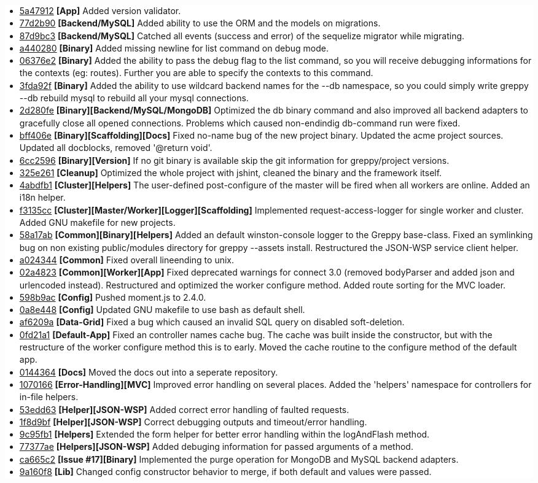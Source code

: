 * [5a47912](https://github.com/Jack12816/greppy/commit/5a47912) **[App]** Added version validator.
* [77d2b90](https://github.com/Jack12816/greppy/commit/77d2b90) **[Backend/MySQL]** Added ability to use the ORM and the models on migrations.
* [87d9bc3](https://github.com/Jack12816/greppy/commit/87d9bc3) **[Backend/MySQL]** Catched all events (success and error) of the sequelize migrator while migrating.
* [a440280](https://github.com/Jack12816/greppy/commit/a440280) **[Binary]** Added missing newline for list command on debug mode.
* [06376e2](https://github.com/Jack12816/greppy/commit/06376e2) **[Binary]** Added the ability to pass the debug flag to the list command, so you will receive debugging informations for the contexts (eg: routes). Further you are able to specify the contexts to this command.
* [3fda92f](https://github.com/Jack12816/greppy/commit/3fda92f) **[Binary]** Added the ability to use wildcard backend names for the --db namespace, so you could simply write greppy --db rebuild mysql to rebuild all your mysql connections.
* [2d280fe](https://github.com/Jack12816/greppy/commit/2d280fe) **[Binary][Backend/MySQL/MongoDB]** Optimized the db binary command and also improved all backend adapters to gracefully close all opened connections. Problems which caused non-endindig db-command run were fixed.
* [bff406e](https://github.com/Jack12816/greppy/commit/bff406e) **[Binary][Scaffolding][Docs]** Fixed no-name bug of the new project binary. Updated the acme project sources. Updated all docblocks, removed '@return void'.
* [6cc2596](https://github.com/Jack12816/greppy/commit/6cc2596) **[Binary][Version]** If no git binary is available skip the git information for greppy/project versions.
* [325e261](https://github.com/Jack12816/greppy/commit/325e261) **[Cleanup]** Optimized the whole project with jshint, cleaned the binary and the framework itself.
* [4abdfb1](https://github.com/Jack12816/greppy/commit/4abdfb1) **[Cluster][Helpers]** The user-defined post-configure of the master will be fired when all workers are online. Added an i18n helper.
* [f3135cc](https://github.com/Jack12816/greppy/commit/f3135cc) **[Cluster][Master/Worker][Logger][Scaffolding]** Implemented request-access-logger for single worker and cluster. Added GNU makefile for new projects.
* [58a17ab](https://github.com/Jack12816/greppy/commit/58a17ab) **[Common][Binary][Helpers]** Added an default winston-console logger to the Greppy base-class. Fixed an symlinking bug on non existing public/modules directory for greppy --assets install. Restructured the JSON-WSP service client helper.
* [a024344](https://github.com/Jack12816/greppy/commit/a024344) **[Common]** Fixed overall lineending to unix.
* [02a4823](https://github.com/Jack12816/greppy/commit/02a4823) **[Common][Worker][App]** Fixed deprecated warnings for connect 3.0 (removed bodyParser and added json and urlencoded instead). Restructured and optimized the worker configure method. Added route sorting for the MVC loader.
* [598b9ac](https://github.com/Jack12816/greppy/commit/598b9ac) **[Config]** Pushed moment.js to 2.4.0.
* [0a8e448](https://github.com/Jack12816/greppy/commit/0a8e448) **[Config]** Updated GNU makefile to use bash as default shell.
* [af6209a](https://github.com/Jack12816/greppy/commit/af6209a) **[Data-Grid]** Fixed a bug which caused an invalid SQL query on disabled soft-deletion.
* [0fd21a1](https://github.com/Jack12816/greppy/commit/0fd21a1) **[Default-App]** Fixed an controller names cache bug. The cache was built inside the constructor, but with the restructure of the worker configure method this is to early. Moved the cache routine to the configure method of the default app.
* [0144364](https://github.com/Jack12816/greppy/commit/0144364) **[Docs]** Moved the docs out into a seperate repository.
* [1070166](https://github.com/Jack12816/greppy/commit/1070166) **[Error-Handling][MVC]** Improved error handling on several places. Added the 'helpers' namespace for controllers for in-file helpers.
* [53edd63](https://github.com/Jack12816/greppy/commit/53edd63) **[Helper][JSON-WSP]** Added correct error handling of faulted requests.
* [1f8d9bf](https://github.com/Jack12816/greppy/commit/1f8d9bf) **[Helper][JSON-WSP]** Correct debugging outputs and timeout/error handling.
* [9c95fb1](https://github.com/Jack12816/greppy/commit/9c95fb1) **[Helpers]** Extended the form helper for better error handling within the logAndFlash method.
* [77377ae](https://github.com/Jack12816/greppy/commit/77377ae) **[Helpers][JSON-WSP]** Added debuging information for passed arguments of a method.
* [ca665c2](https://github.com/Jack12816/greppy/commit/ca665c2) **[Issue #17][Binary]** Implemented the purge operation for MongoDB and MySQL backend adapters.
* [9a160f8](https://github.com/Jack12816/greppy/commit/9a160f8) **[Lib]** Changed config constructor behavior to merge, if both default and values were passed.